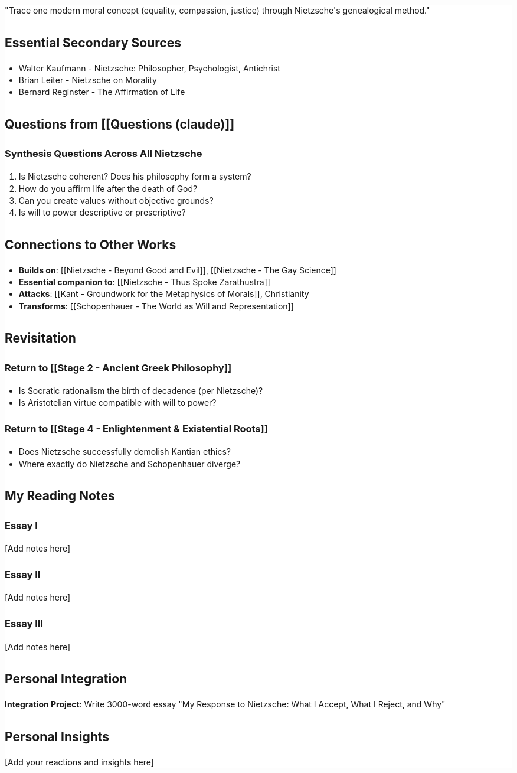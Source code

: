 "Trace one modern moral concept (equality, compassion, justice) through Nietzsche's genealogical method."

## Essential Secondary Sources

- Walter Kaufmann - Nietzsche: Philosopher, Psychologist, Antichrist
- Brian Leiter - Nietzsche on Morality
- Bernard Reginster - The Affirmation of Life

## Questions from [[Questions (claude)]]

### Synthesis Questions Across All Nietzsche

1. Is Nietzsche coherent? Does his philosophy form a system?
2. How do you affirm life after the death of God?
3. Can you create values without objective grounds?
4. Is will to power descriptive or prescriptive?

## Connections to Other Works

- **Builds on**: [[Nietzsche - Beyond Good and Evil]], [[Nietzsche - The Gay Science]]
- **Essential companion to**: [[Nietzsche - Thus Spoke Zarathustra]]
- **Attacks**: [[Kant - Groundwork for the Metaphysics of Morals]], Christianity
- **Transforms**: [[Schopenhauer - The World as Will and Representation]]

## Revisitation

### Return to [[Stage 2 - Ancient Greek Philosophy]]
- Is Socratic rationalism the birth of decadence (per Nietzsche)?
- Is Aristotelian virtue compatible with will to power?

### Return to [[Stage 4 - Enlightenment & Existential Roots]]
- Does Nietzsche successfully demolish Kantian ethics?
- Where exactly do Nietzsche and Schopenhauer diverge?

## My Reading Notes

### Essay I

[Add notes here]

### Essay II

[Add notes here]

### Essay III

[Add notes here]

## Personal Integration

**Integration Project**: Write 3000-word essay "My Response to Nietzsche: What I Accept, What I Reject, and Why"

## Personal Insights

[Add your reactions and insights here]
